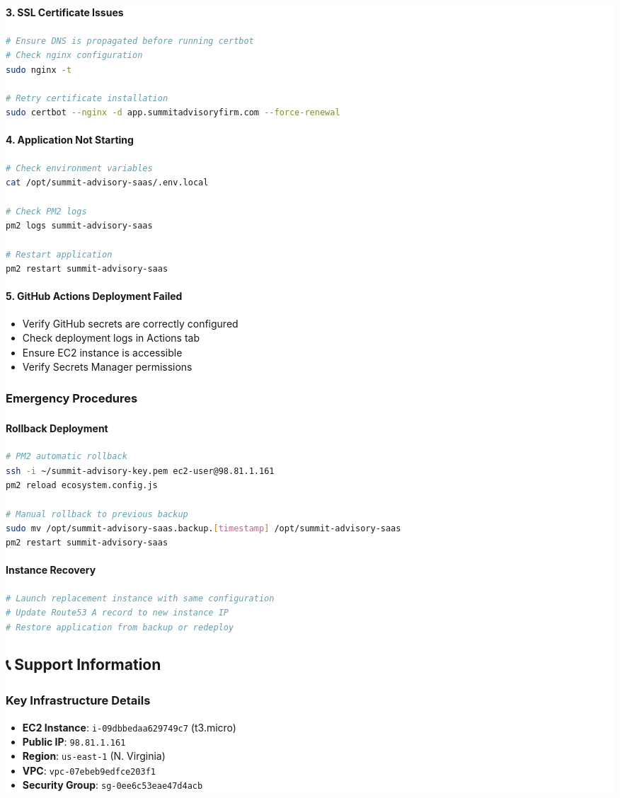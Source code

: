 #### 3. SSL Certificate Issues
```bash
# Ensure DNS is propagated before running certbot
# Check nginx configuration
sudo nginx -t

# Retry certificate installation
sudo certbot --nginx -d app.summitadvisoryfirm.com --force-renewal
```

#### 4. Application Not Starting
```bash
# Check environment variables
cat /opt/summit-advisory-saas/.env.local

# Check PM2 logs
pm2 logs summit-advisory-saas

# Restart application
pm2 restart summit-advisory-saas
```

#### 5. GitHub Actions Deployment Failed
- Verify GitHub secrets are correctly configured
- Check deployment logs in Actions tab
- Ensure EC2 instance is accessible
- Verify Secrets Manager permissions

### Emergency Procedures

#### Rollback Deployment
```bash
# PM2 automatic rollback
ssh -i ~/summit-advisory-key.pem ec2-user@98.81.1.161
pm2 reload ecosystem.config.js

# Manual rollback to previous backup
sudo mv /opt/summit-advisory-saas.backup.[timestamp] /opt/summit-advisory-saas
pm2 restart summit-advisory-saas
```

#### Instance Recovery
```bash
# Launch replacement instance with same configuration
# Update Route53 A record to new instance IP
# Restore application from backup or redeploy
```

## 📞 Support Information

### Key Infrastructure Details
- **EC2 Instance**: `i-09dbbedaa629749c7` (t3.micro)
- **Public IP**: `98.81.1.161`  
- **Region**: `us-east-1` (N. Virginia)
- **VPC**: `vpc-07ebeb9edfce203f1`
- **Security Group**: `sg-0ee6c53eae47d4acb`
